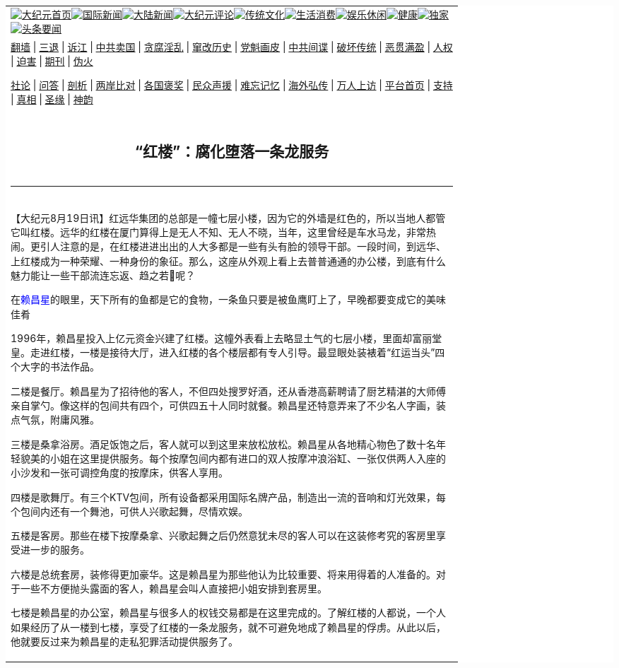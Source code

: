 <a name="1" id="1" target="_blank"></a><span id="1"></span>
<table align=center border="0"><tr><td colspan="2" VALIGN=TOP><a href="https://github.com/19920513/djy/blob/master/gb/nf1351518.md#1"><img src="https://raw.githubusercontent.com/19920513/www/master/t/djy/1.jpg" title="大纪元首页" alt="大纪元首页"></a><a href="https://github.com/19920513/djy/blob/master/gb/n24hr.md#1"><img src="https://raw.githubusercontent.com/19920513/www/master/t/djy/3.jpg" title="国际新闻" alt="国际新闻"></a><a href="https://github.com/19920513/djy/blob/master/gb/nsc413.md#1"><img src="https://raw.githubusercontent.com/19920513/www/master/t/djy/4.jpg" title="大陆新闻" alt="大陆新闻"></a><a href="https://github.com/19920513/djy/blob/master/gb/news392.md#1"><img src="https://raw.githubusercontent.com/19920513/www/master/t/djy/5.jpg" title="大纪元评论" alt="大纪元评论"></a><a href="https://github.com/19920513/djy/blob/master/gb/news2007.md#1"><img src="https://raw.githubusercontent.com/19920513/www/master/t/djy/6.jpg" title="传统文化" alt="传统文化"></a><a href="https://github.com/19920513/djy/blob/master/gb/news2008.md#1"><img src="https://raw.githubusercontent.com/19920513/www/master/t/djy/7.jpg" title="生活消费" alt="生活消费"></a><a href="https://github.com/19920513/djy/blob/master/gb/ncyule.md#1"><img src="https://raw.githubusercontent.com/19920513/www/master/t/djy/8.jpg" title="娱乐休闲" alt="娱乐休闲"></a><a href="https://github.com/19920513/djy/blob/master/gb/nsc1002.md#1"><img src="https://raw.githubusercontent.com/19920513/www/master/t/djy/9.jpg" title="健康" alt="健康"></a><a href="https://github.com/19920513/djy/blob/master/gb/nf6092.md#1"><img src="https://raw.githubusercontent.com/19920513/www/master/t/djy/10a.jpg" title="独家" alt="独家"></a><a href="https://github.com/19920513/djy/blob/master/gb/nf4514.md#1"><img src="https://raw.githubusercontent.com/19920513/www/master/t/djy/12a.jpg" title="头条要闻" alt="头条要闻"></a></td></tr>
<tr><td colspan="2" VALIGN=TOP><a target="_blank" href="https://github.com/19920513/www/blob/master/README.md?zsrh#1">翻墙</a> | <a target="_blank" href="https://github.com/19920513/djy/blob/master/gb/nf5657.md#1">三退</a> | <a target="_blank" href="https://github.com/19920513/djy/blob/master/gb/nf6124.md#1">诉江</a> | <a target="_blank" href="https://github.com/19920513/djy/blob/master/gb/nf1176117.md#1">中共卖国</a> | <a target="_blank" href="https://github.com/19920513/djy/blob/master/gb/nf5773.md#1">贪腐淫乱</a> | <a target="_blank" href="https://github.com/19920513/djy/blob/master/gb/nf1176115.md#1">窜改历史</a> | <a target="_blank" href="https://github.com/19920513/djy/blob/master/gb/nf1176107.md#1">党魁画皮</a> | <a target="_blank" href="https://github.com/19920513/djy/blob/master/gb/nf1320400.md#1">中共间谍</a> | <a target="_blank" href="https://github.com/19920513/djy/blob/master/gb/nf1176114.md#1">破坏传统</a> | <a target="_blank" href="https://github.com/19920513/ntdtv/blob/master/gb/prog447_1.md#1">恶贯满盈</a> | <a target="_blank" href="https://github.com/19920513/djy/blob/master/gb/ncid278.md#1">人权</a> | <a target="_blank" href="https://github.com/19920513/djy/blob/master/gb/nf1176111.md#1">迫害</a> | <a target="_blank" href="https://gitlab.com/szzdlab/mh-qikan/blob/master/README.md#1">期刊</a> | <a target="_blank" href="https://github.com/19920513/djy/blob/master/gb/nf5562.md#1">伪火</a></p><p><a target="_blank" href="https://github.com/19920513/djy/blob/master/gb/9p.md#1">社论</a> | <a target="_blank" href="https://github.com/19920513/djy/blob/master/gb/nf4378.md#1">问答</a> | <a target="_blank" href="https://github.com/19920513/djy/blob/master/gb/nf5792.md#1">剖析</a> | <a target="_blank" href="https://github.com/19920513/djy/blob/master/gb/nf5735.md#1">两岸比对</a> | <a target="_blank" href="https://github.com/19920513/djy/blob/master/gb/nf6119.md#1">各国褒奖</a> | <a target="_blank" href="https://github.com/19920513/djy/blob/master/gb/nf6120.md#1">民众声援</a> | <a target="_blank" href="https://github.com/19920513/djy/blob/master/gb/nf1188594.md#1">难忘记忆</a> | <a target="_blank" href="https://github.com/19920513/djy/blob/master/gb/nf3180.md#1">海外弘传</a> | <a target="_blank" href="https://github.com/19920513/djy/blob/master/gb/nf5410.md#1">万人上访</a> | <a target="_blank" href="https://github.com/19920513/www/blob/master/README.md?zsrh#1">平台首页</a> | <a target="_blank" href="https://github.com/19920513/djy/blob/master/gb/nf4386.md#1">支持</a> | <a target="_blank" href="https://github.com/19920513/djy/blob/master/gb/nf4389.md#1">真相</a> | <a target="_blank" href="https://github.com/19920513/djy/blob/master/gb/nf5790.md#1">圣缘</a> | <a target="_blank" href="https://github.com/19920513/djy/blob/master/gb/nf4786.md#1">神韵</a></td></tr>
<tr><td VALIGN=TOP width="626"><h2 align=center>“红楼”：腐化堕落一条龙服务</h2>

<h6></h6>
<hr>
	<p><span style="color: #ffffff;">(http://www.epochtimes.com)</span><br />
【大纪元8月19日讯】红远华集团的总部是一幢七层小楼，因为它的外墙是红色的，所以当地人都管它叫<ahref="https://github.com/19920513/djy/blob/master/gb/tag/%E7%BA%A2%E6%A5%BC.md#1">红楼</a>。远华的红楼在厦门算得上是无人不知、无人不晓，当年，这里曾经是车水马龙，非常热闹。更引人注意的是，在红楼进进出出的人大多都是一些有头有脸的领导干部。一段时间，到远华、上红楼成为一种荣耀、一种身份的象征。那么，这座从外观上看上去普普通通的办公楼，到底有什么魅力能让一些干部流连忘返、趋之若呢？</p>
<p>在<ahref="http://www3.epochtimes.com/news/epochnews/news/Focus.asp?Focus_ID=226"><span style="color: blue;">赖昌星</span></a>的眼里，天下所有的鱼都是它的食物，一条鱼只要是被鱼鹰盯上了，早晚都要变成它的美味佳肴</p>
<p>1996年，赖昌星投入上亿元资金兴建了<ahref="https://github.com/19920513/djy/blob/master/gb/tag/%E7%BA%A2%E6%A5%BC.md#1">红楼</a>。这幢外表看上去略显土气的七层小楼，里面却富丽堂皇。走进红楼，一楼是接待大厅，进入红楼的各个楼层都有专人引导。最显眼处装裱着“红运当头”四个大字的书法作品。</p>
<p>二楼是餐厅。赖昌星为了招待他的客人，不但四处搜罗好酒，还从香港高薪聘请了厨艺精湛的大师傅亲自掌勺。像这样的包间共有四个，可供四五十人同时就餐。赖昌星还特意弄来了不少名人字画，装点气氛，附庸风雅。</p>
<p>三楼是桑拿浴房。酒足饭饱之后，客人就可以到这里来放松放松。赖昌星从各地精心物色了数十名年轻貌美的小姐在这里提供服务。每个按摩包间内都有进口的双人按摩冲浪浴缸、一张仅供两人入座的小沙发和一张可调控角度的按摩床，供客人享用。</p>
<p>四楼是歌舞厅。有三个KTV包间，所有设备都采用国际名牌产品，制造出一流的音响和灯光效果，每个包间内还有一个舞池，可供人兴歌起舞，尽情欢娱。</p>
<p>五楼是客房。那些在楼下按摩桑拿、兴歌起舞之后仍然意犹未尽的客人可以在这装修考究的客房里享受进一步的服务。</p>
<p>六楼是总统套房，装修得更加豪华。这是赖昌星为那些他认为比较重要、将来用得着的人准备的。对于一些不方便抛头露面的客人，赖昌星会叫人直接把小姐安排到套房里。</p>
<p>七楼是赖昌星的办公室，赖昌星与很多人的权钱交易都是在这里完成的。了解红楼的人都说，一个人如果经历了从一楼到七楼，享受了红楼的一条龙服务，就不可避免地成了赖昌星的俘虏。从此以后，他就要反过来为赖昌星的走私犯罪活动提供服务了。</p>